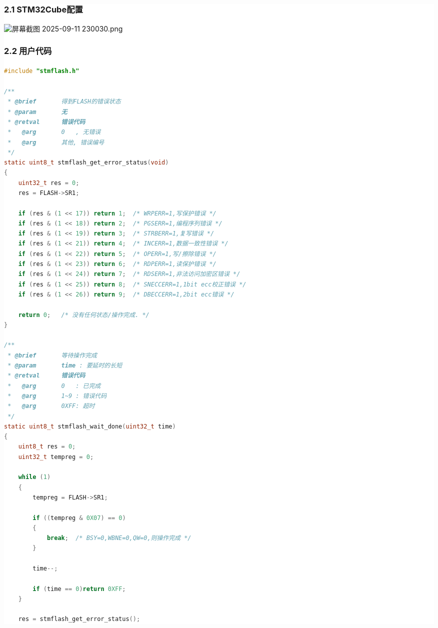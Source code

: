 ### 2.1 STM32Cube配置

![屏幕截图 2025-09-11 230030.png](https://raw.githubusercontent.com/hazy1k/My-drawing-bed/main/2025/09/12-14-35-18-屏幕截图%202025-09-11%20230030.png)

### 2.2 用户代码

```c
#include "stmflash.h"

/**
 * @brief       得到FLASH的错误状态
 * @param       无
 * @retval      错误代码
 *   @arg       0   , 无错误
 *   @arg       其他, 错误编号
 */
static uint8_t stmflash_get_error_status(void)
{
    uint32_t res = 0;
    res = FLASH->SR1;

    if (res & (1 << 17)) return 1;  /* WRPERR=1,写保护错误 */
    if (res & (1 << 18)) return 2;  /* PGSERR=1,编程序列错误 */
    if (res & (1 << 19)) return 3;  /* STRBERR=1,复写错误 */
    if (res & (1 << 21)) return 4;  /* INCERR=1,数据一致性错误 */
    if (res & (1 << 22)) return 5;  /* OPERR=1,写/擦除错误 */
    if (res & (1 << 23)) return 6;  /* RDPERR=1,读保护错误 */
    if (res & (1 << 24)) return 7;  /* RDSERR=1,非法访问加密区错误 */
    if (res & (1 << 25)) return 8;  /* SNECCERR=1,1bit ecc校正错误 */
    if (res & (1 << 26)) return 9;  /* DBECCERR=1,2bit ecc错误 */

    return 0;   /* 没有任何状态/操作完成. */
}

/**
 * @brief       等待操作完成
 * @param       time : 要延时的长短
 * @retval      错误代码
 *   @arg       0   : 已完成
 *   @arg       1~9 : 错误代码
 *   @arg       0XFF: 超时
 */
static uint8_t stmflash_wait_done(uint32_t time)
{
    uint8_t res = 0;
    uint32_t tempreg = 0;

    while (1)
    {
        tempreg = FLASH->SR1;

        if ((tempreg & 0X07) == 0)
        {
            break;  /* BSY=0,WBNE=0,QW=0,则操作完成 */
        }

        time--;

        if (time == 0)return 0XFF;
    }

    res = stmflash_get_error_status();

```